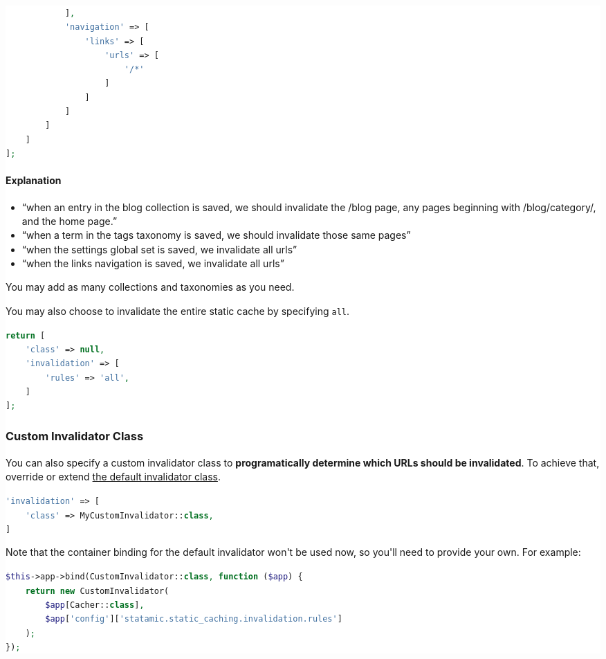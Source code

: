 ``` php
            ],
            'navigation' => [
                'links' => [
                    'urls' => [
                        '/*'
                    ]
                ]
            ]
        ]
    ]
];
```

#### Explanation

- “when an entry in the blog collection is saved, we should invalidate the /blog page, any pages beginning with /blog/category/, and the home page.”
- “when a term in the tags taxonomy is saved, we should invalidate those same pages”
- “when the settings global set is saved, we invalidate all urls”
- “when the links navigation is saved, we invalidate all urls”

You may add as many collections and taxonomies as you need.

You may also choose to invalidate the entire static cache by specifying `all`.

``` php
return [
    'class' => null,
    'invalidation' => [
        'rules' => 'all',
    ]
];
```

### Custom Invalidator Class

You can also specify a custom invalidator class to **programatically determine which URLs should be invalidated**. To achieve that, override or extend [the default invalidator class](https://github.com/statamic/cms/blob/01f8dfd1cbe304be1848d2e4be167a0c49727170/src/StaticCaching/DefaultInvalidator.php).

```php
'invalidation' => [
    'class' => MyCustomInvalidator::class,
]
```

Note that the container binding for the default invalidator won't be used now, so you'll need to provide your own. For example:

```php
$this->app->bind(CustomInvalidator::class, function ($app) {
    return new CustomInvalidator(
        $app[Cacher::class],
        $app['config']['statamic.static_caching.invalidation.rules']
    );
});
```
